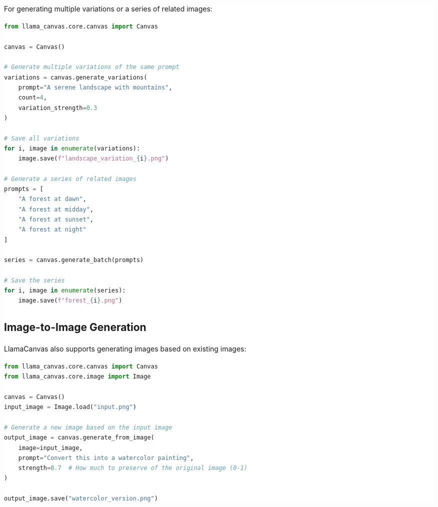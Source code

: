 For generating multiple variations or a series of related images:

```python
from llama_canvas.core.canvas import Canvas

canvas = Canvas()

# Generate multiple variations of the same prompt
variations = canvas.generate_variations(
    prompt="A serene landscape with mountains",
    count=4,
    variation_strength=0.3
)

# Save all variations
for i, image in enumerate(variations):
    image.save(f"landscape_variation_{i}.png")

# Generate a series of related images
prompts = [
    "A forest at dawn",
    "A forest at midday",
    "A forest at sunset",
    "A forest at night"
]

series = canvas.generate_batch(prompts)

# Save the series
for i, image in enumerate(series):
    image.save(f"forest_{i}.png")
```

## Image-to-Image Generation

LlamaCanvas also supports generating images based on existing images:

```python
from llama_canvas.core.canvas import Canvas
from llama_canvas.core.image import Image

canvas = Canvas()
input_image = Image.load("input.png")

# Generate a new image based on the input image
output_image = canvas.generate_from_image(
    image=input_image,
    prompt="Convert this into a watercolor painting",
    strength=0.7  # How much to preserve of the original image (0-1)
)

output_image.save("watercolor_version.png")
```
